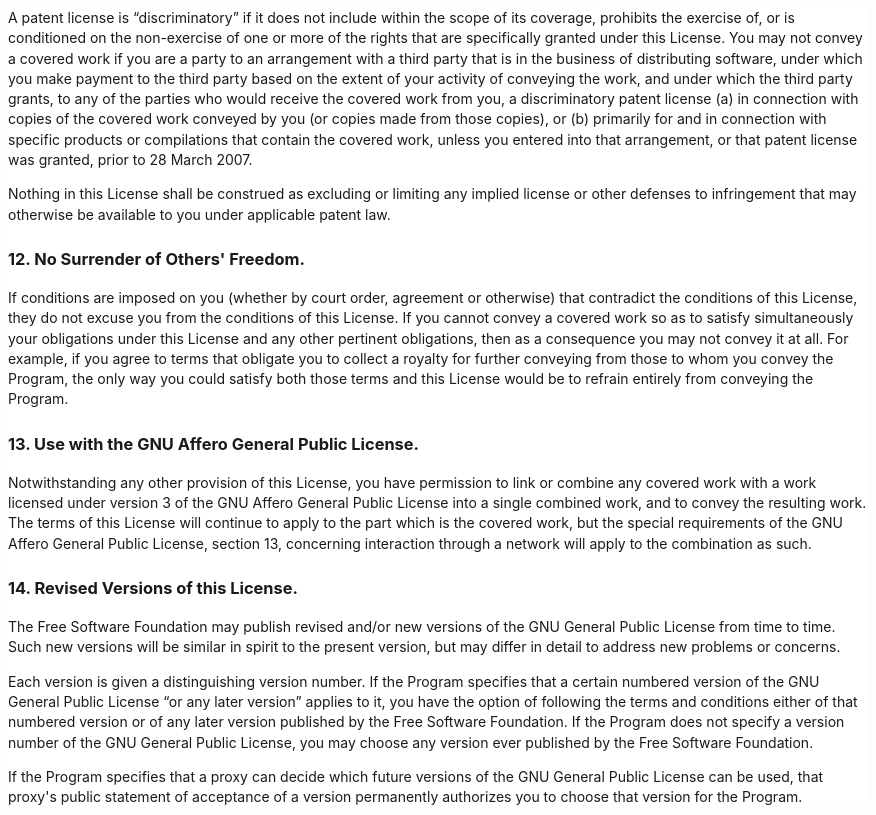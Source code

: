  A patent license is &ldquo;discriminatory&rdquo; if it does not include within the
 scope of its coverage, prohibits the exercise of, or is conditioned on the
 non-exercise of one or more of the rights that are specifically granted under this
 License. You may not convey a covered work if you are a party to an arrangement with
 a third party that is in the business of distributing software, under which you make
 payment to the third party based on the extent of your activity of conveying the
 work, and under which the third party grants, to any of the parties who would receive
 the covered work from you, a discriminatory patent license (a) in connection with
 copies of the covered work conveyed by you (or copies made from those copies), or (b)
 primarily for and in connection with specific products or compilations that contain
 the covered work, unless you entered into that arrangement, or that patent license
 was granted, prior to 28 March 2007.
 
 Nothing in this License shall be construed as excluding or limiting any implied
 license or other defenses to infringement that may otherwise be available to you
 under applicable patent law.
 
 ### 12. No Surrender of Others' Freedom.
 
 If conditions are imposed on you (whether by court order, agreement or otherwise)
 that contradict the conditions of this License, they do not excuse you from the
 conditions of this License. If you cannot convey a covered work so as to satisfy
 simultaneously your obligations under this License and any other pertinent
 obligations, then as a consequence you may not convey it at all. For example, if you
 agree to terms that obligate you to collect a royalty for further conveying from
 those to whom you convey the Program, the only way you could satisfy both those terms
 and this License would be to refrain entirely from conveying the Program.
 
 ### 13. Use with the GNU Affero General Public License.
 
 Notwithstanding any other provision of this License, you have permission to link or
 combine any covered work with a work licensed under version 3 of the GNU Affero
 General Public License into a single combined work, and to convey the resulting work.
 The terms of this License will continue to apply to the part which is the covered
 work, but the special requirements of the GNU Affero General Public License, section
 13, concerning interaction through a network will apply to the combination as such.
 
 ### 14. Revised Versions of this License.
 
 The Free Software Foundation may publish revised and/or new versions of the GNU
 General Public License from time to time. Such new versions will be similar in spirit
 to the present version, but may differ in detail to address new problems or concerns.
 
 Each version is given a distinguishing version number. If the Program specifies that
 a certain numbered version of the GNU General Public License &ldquo;or any later
 version&rdquo; applies to it, you have the option of following the terms and
 conditions either of that numbered version or of any later version published by the
 Free Software Foundation. If the Program does not specify a version number of the GNU
 General Public License, you may choose any version ever published by the Free
 Software Foundation.
 
 If the Program specifies that a proxy can decide which future versions of the GNU
 General Public License can be used, that proxy's public statement of acceptance of a
 version permanently authorizes you to choose that version for the Program.
 